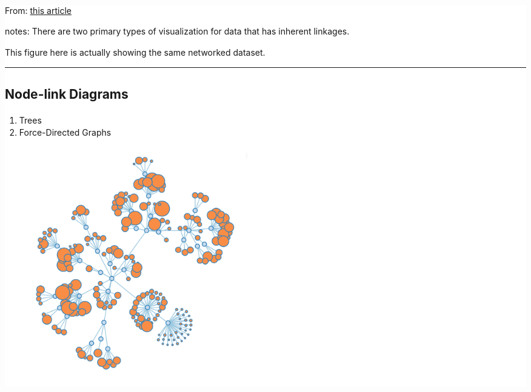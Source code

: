 From: <a href="https://www.researchgate.net/publication/258716465_Visualizing_Weighted_Networks_A_Performance_Comparison_of_Adjacency_Matrices_versus_Node-link_Diagrams">this article</a>

notes:
There are two primary types of visualization for data that has inherent linkages.

This figure here is actually showing the same networked dataset.

---

## Node-link Diagrams

 1. Trees
 1. Force-Directed Graphs

<img src="images/circlesTree.png" width="400"/>
